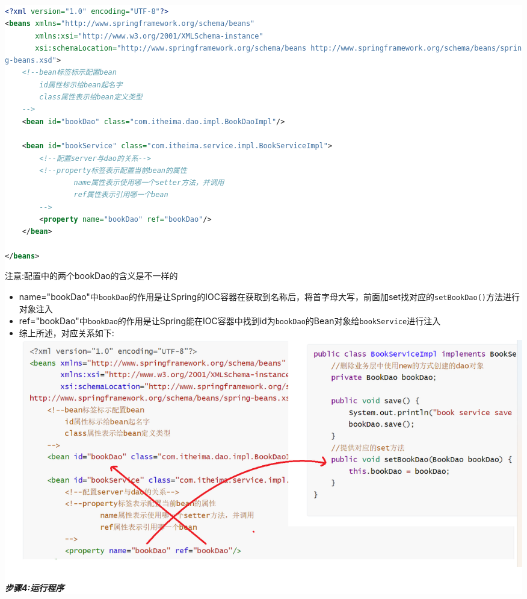 ```xml
<?xml version="1.0" encoding="UTF-8"?>
<beans xmlns="http://www.springframework.org/schema/beans"
       xmlns:xsi="http://www.w3.org/2001/XMLSchema-instance"
       xsi:schemaLocation="http://www.springframework.org/schema/beans http://www.springframework.org/schema/beans/spring-beans.xsd">
    <!--bean标签标示配置bean
    	id属性标示给bean起名字
    	class属性表示给bean定义类型
	-->
    <bean id="bookDao" class="com.itheima.dao.impl.BookDaoImpl"/>

    <bean id="bookService" class="com.itheima.service.impl.BookServiceImpl">
        <!--配置server与dao的关系-->
        <!--property标签表示配置当前bean的属性
        		name属性表示使用哪一个setter方法，并调用
        		ref属性表示引用哪一个bean
		-->
        <property name="bookDao" ref="bookDao"/>
    </bean>

</beans>
```

注意:配置中的两个bookDao的含义是不一样的

* name="bookDao"中`bookDao`的作用是让Spring的IOC容器在获取到名称后，将首字母大写，前面加set找对应的`setBookDao()`方法进行对象注入
* ref="bookDao"中`bookDao`的作用是让Spring能在IOC容器中找到id为`bookDao`的Bean对象给`bookService`进行注入
* 综上所述，对应关系如下:
  ![image-20240919161739287](Spring框架_01_之IOC与DI/image-20240919161739287.png)

##### 步骤4:运行程序
